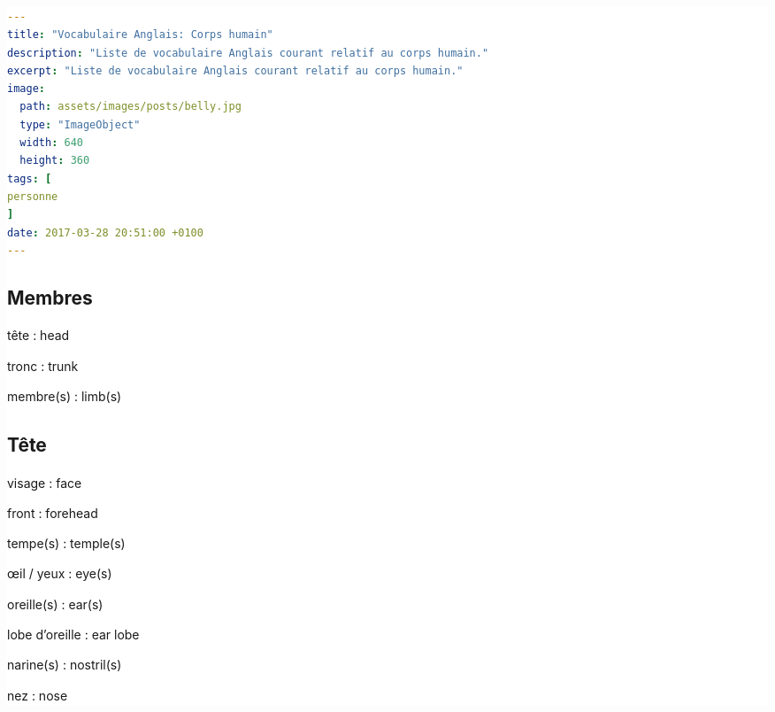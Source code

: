 ```yaml
---
title: "Vocabulaire Anglais: Corps humain"
description: "Liste de vocabulaire Anglais courant relatif au corps humain."
excerpt: "Liste de vocabulaire Anglais courant relatif au corps humain."
image:
  path: assets/images/posts/belly.jpg
  type: "ImageObject"
  width: 640
  height: 360
tags: [
personne
]
date: 2017-03-28 20:51:00 +0100
---
```


## Membres

tête
: head

tronc
: trunk

membre(s)
: limb(s)


## Tête

visage
: face

front
: forehead

tempe(s)
: temple(s)

œil / yeux
: eye(s)

oreille(s)
: ear(s)

lobe d’oreille
: ear lobe

narine(s)
: nostril(s)

nez
: nose
